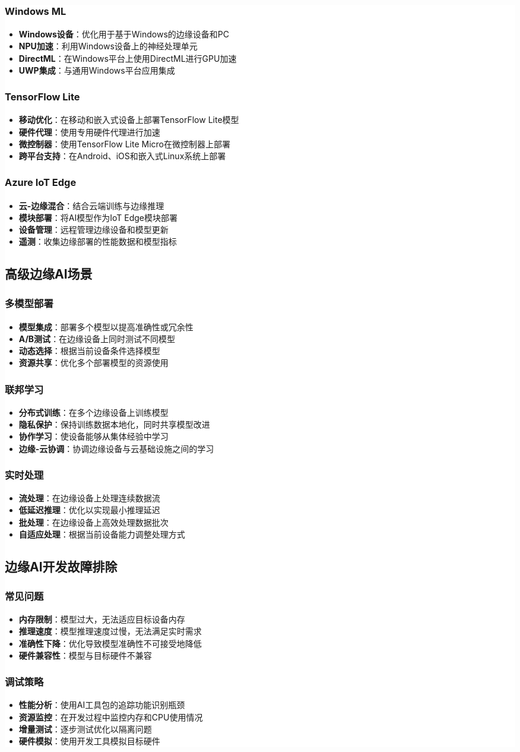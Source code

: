 ### Windows ML
- **Windows设备**：优化用于基于Windows的边缘设备和PC  
- **NPU加速**：利用Windows设备上的神经处理单元  
- **DirectML**：在Windows平台上使用DirectML进行GPU加速  
- **UWP集成**：与通用Windows平台应用集成  

### TensorFlow Lite
- **移动优化**：在移动和嵌入式设备上部署TensorFlow Lite模型  
- **硬件代理**：使用专用硬件代理进行加速  
- **微控制器**：使用TensorFlow Lite Micro在微控制器上部署  
- **跨平台支持**：在Android、iOS和嵌入式Linux系统上部署  

### Azure IoT Edge
- **云-边缘混合**：结合云端训练与边缘推理  
- **模块部署**：将AI模型作为IoT Edge模块部署  
- **设备管理**：远程管理边缘设备和模型更新  
- **遥测**：收集边缘部署的性能数据和模型指标  

## 高级边缘AI场景

### 多模型部署
- **模型集成**：部署多个模型以提高准确性或冗余性  
- **A/B测试**：在边缘设备上同时测试不同模型  
- **动态选择**：根据当前设备条件选择模型  
- **资源共享**：优化多个部署模型的资源使用  

### 联邦学习
- **分布式训练**：在多个边缘设备上训练模型  
- **隐私保护**：保持训练数据本地化，同时共享模型改进  
- **协作学习**：使设备能够从集体经验中学习  
- **边缘-云协调**：协调边缘设备与云基础设施之间的学习  

### 实时处理
- **流处理**：在边缘设备上处理连续数据流  
- **低延迟推理**：优化以实现最小推理延迟  
- **批处理**：在边缘设备上高效处理数据批次  
- **自适应处理**：根据当前设备能力调整处理方式  

## 边缘AI开发故障排除

### 常见问题
- **内存限制**：模型过大，无法适应目标设备内存  
- **推理速度**：模型推理速度过慢，无法满足实时需求  
- **准确性下降**：优化导致模型准确性不可接受地降低  
- **硬件兼容性**：模型与目标硬件不兼容  

### 调试策略
- **性能分析**：使用AI工具包的追踪功能识别瓶颈  
- **资源监控**：在开发过程中监控内存和CPU使用情况  
- **增量测试**：逐步测试优化以隔离问题  
- **硬件模拟**：使用开发工具模拟目标硬件  
